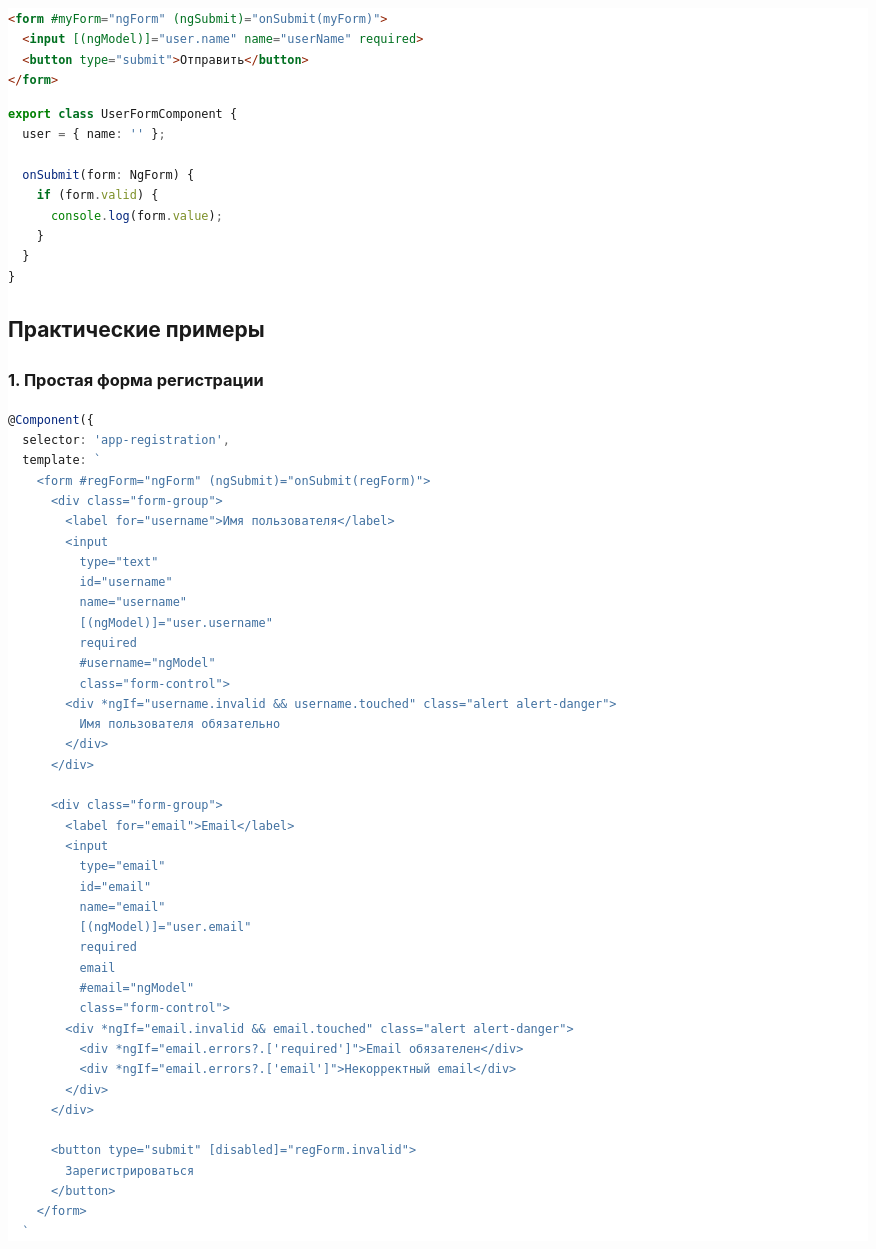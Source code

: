 ```html
<form #myForm="ngForm" (ngSubmit)="onSubmit(myForm)">
  <input [(ngModel)]="user.name" name="userName" required>
  <button type="submit">Отправить</button>
</form>
```

```typescript
export class UserFormComponent {
  user = { name: '' };

  onSubmit(form: NgForm) {
    if (form.valid) {
      console.log(form.value);
    }
  }
}
```

## Практические примеры

### 1. Простая форма регистрации

```typescript
@Component({
  selector: 'app-registration',
  template: `
    <form #regForm="ngForm" (ngSubmit)="onSubmit(regForm)">
      <div class="form-group">
        <label for="username">Имя пользователя</label>
        <input 
          type="text" 
          id="username"
          name="username"
          [(ngModel)]="user.username"
          required
          #username="ngModel"
          class="form-control">
        <div *ngIf="username.invalid && username.touched" class="alert alert-danger">
          Имя пользователя обязательно
        </div>
      </div>

      <div class="form-group">
        <label for="email">Email</label>
        <input 
          type="email" 
          id="email"
          name="email"
          [(ngModel)]="user.email"
          required
          email
          #email="ngModel"
          class="form-control">
        <div *ngIf="email.invalid && email.touched" class="alert alert-danger">
          <div *ngIf="email.errors?.['required']">Email обязателен</div>
          <div *ngIf="email.errors?.['email']">Некорректный email</div>
        </div>
      </div>

      <button type="submit" [disabled]="regForm.invalid">
        Зарегистрироваться
      </button>
    </form>
  `
```